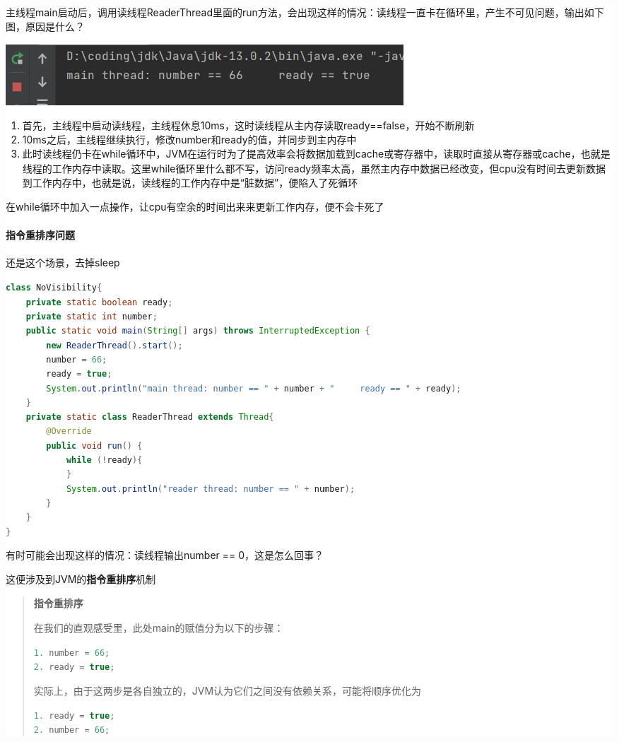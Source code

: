 主线程main启动后，调用读线程ReaderThread里面的run方法，会出现这样的情况：读线程一直卡在循环里，产生不可见问题，输出如下图，原因是什么？

![image-20210506202608748](imgs\2.png)

1. 首先，主线程中启动读线程，主线程休息10ms，这时读线程从主内存读取ready==false，开始不断刷新
2. 10ms之后，主线程继续执行，修改number和ready的值，并同步到主内存中
3. 此时读线程仍卡在while循环中，JVM在运行时为了提高效率会将数据加载到cache或寄存器中，读取时直接从寄存器或cache，也就是线程的工作内存中读取。这里while循环里什么都不写，访问ready频率太高，虽然主内存中数据已经改变，但cpu没有时间去更新数据到工作内存中，也就是说，读线程的工作内存中是“脏数据”，便陷入了死循环

在while循环中加入一点操作，让cpu有空余的时间出来来更新工作内存，便不会卡死了

#### 指令重排序问题

还是这个场景，去掉sleep

```java
class NoVisibility{
    private static boolean ready;
    private static int number;
    public static void main(String[] args) throws InterruptedException {
        new ReaderThread().start();
        number = 66;
        ready = true;
        System.out.println("main thread: number == " + number + "     ready == " + ready);
    }
    private static class ReaderThread extends Thread{
        @Override
        public void run() {
            while (!ready){
            }
            System.out.println("reader thread: number == " + number);
        }
    }
}
```

有时可能会出现这样的情况：读线程输出number == 0，这是怎么回事？

这便涉及到JVM的**指令重排序**机制

> **指令重排序**
>
> 在我们的直观感受里，此处main的赋值分为以下的步骤：
>
> ```java
> 1. number = 66;
> 2. ready = true;
> ```
>
> 实际上，由于这两步是各自独立的，JVM认为它们之间没有依赖关系，可能将顺序优化为
>
> ```java
> 1. ready = true;
> 2. number = 66;
> ```
